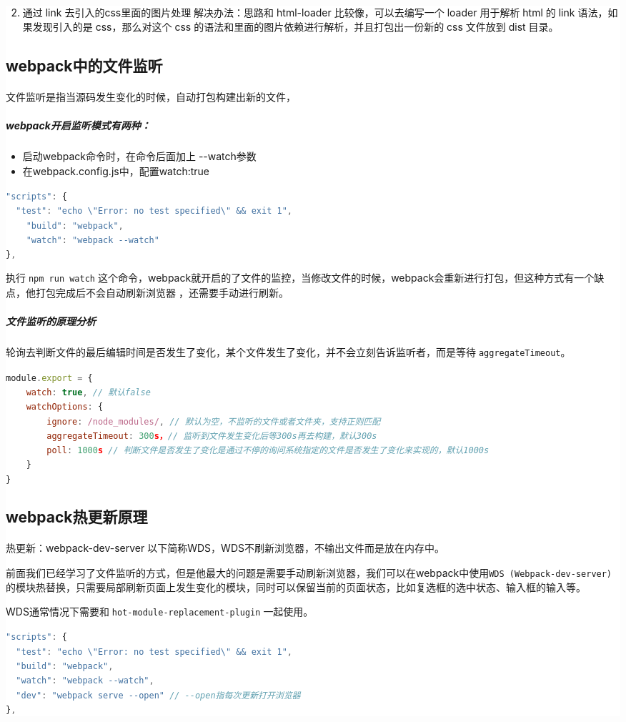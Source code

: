 2. 通过 link 去引入的css里面的图片处理
解决办法：思路和 html-loader 比较像，可以去编写一个 loader 用于解析 html 的 link 语法，如果发现引入的是 css，那么对这个 css 的语法和里面的图片依赖进行解析，并且打包出一份新的 css 文件放到 dist 目录。



## webpack中的文件监听

文件监听是指当源码发生变化的时候，自动打包构建出新的文件，

##### webpack开启监听模式有两种：

+ 启动webpack命令时，在命令后面加上 --watch参数
+ 在webpack.config.js中，配置watch:true

~~~javascript
"scripts": {
  "test": "echo \"Error: no test specified\" && exit 1",
    "build": "webpack",
    "watch": "webpack --watch"
},
~~~

执行 `npm run watch` 这个命令，webpack就开启的了文件的监控，当修改文件的时候，webpack会重新进行打包，但这种方式有一个缺点，他打包完成后不会自动刷新浏览器 ，还需要手动进行刷新。



##### 文件监听的原理分析

轮询去判断文件的最后编辑时间是否发生了变化，某个文件发生了变化，并不会立刻告诉监听者，而是等待 `aggregateTimeout`。

~~~javascript
module.export = {
	watch: true, // 默认false
	watchOptions: {
		ignore: /node_modules/, // 默认为空，不监听的文件或者文件夹，支持正则匹配
		aggregateTimeout: 300s，// 监听到文件发生变化后等300s再去构建，默认300s
		poll: 1000s // 判断文件是否发生了变化是通过不停的询问系统指定的文件是否发生了变化来实现的，默认1000s
	}
}
~~~



## webpack热更新原理

热更新：webpack-dev-server 以下简称WDS，WDS不刷新浏览器，不输出文件而是放在内存中。

前面我们已经学习了文件监听的方式，但是他最大的问题是需要手动刷新浏览器，我们可以在webpack中使用`WDS (Webpack-dev-server)`的模块热替换，只需要局部刷新页面上发生变化的模块，同时可以保留当前的页面状态，比如复选框的选中状态、输入框的输入等。

WDS通常情况下需要和 `hot-module-replacement-plugin` 一起使用。

~~~javascript
"scripts": {
  "test": "echo \"Error: no test specified\" && exit 1",
  "build": "webpack",
  "watch": "webpack --watch",
  "dev": "webpack serve --open" // --open指每次更新打开浏览器
},
~~~
